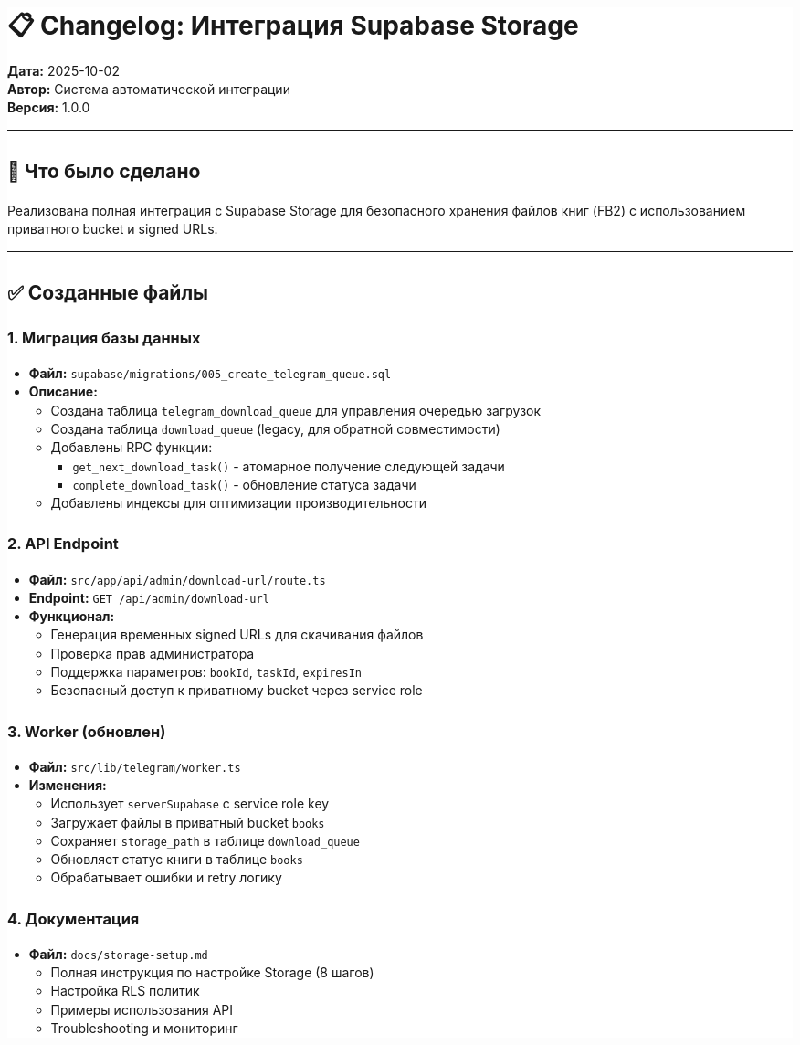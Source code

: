 # 📋 Changelog: Интеграция Supabase Storage

**Дата:** 2025-10-02  
**Автор:** Система автоматической интеграции  
**Версия:** 1.0.0

---

## 🎯 Что было сделано

Реализована полная интеграция с Supabase Storage для безопасного хранения файлов книг (FB2) с использованием приватного bucket и signed URLs.

---

## ✅ Созданные файлы

### 1. Миграция базы данных
- **Файл:** `supabase/migrations/005_create_telegram_queue.sql`
- **Описание:** 
  - Создана таблица `telegram_download_queue` для управления очередью загрузок
  - Создана таблица `download_queue` (legacy, для обратной совместимости)
  - Добавлены RPC функции:
    - `get_next_download_task()` - атомарное получение следующей задачи
    - `complete_download_task()` - обновление статуса задачи
  - Добавлены индексы для оптимизации производительности

### 2. API Endpoint
- **Файл:** `src/app/api/admin/download-url/route.ts`
- **Endpoint:** `GET /api/admin/download-url`
- **Функционал:**
  - Генерация временных signed URLs для скачивания файлов
  - Проверка прав администратора
  - Поддержка параметров: `bookId`, `taskId`, `expiresIn`
  - Безопасный доступ к приватному bucket через service role

### 3. Worker (обновлен)
- **Файл:** `src/lib/telegram/worker.ts`
- **Изменения:**
  - Использует `serverSupabase` с service role key
  - Загружает файлы в приватный bucket `books`
  - Сохраняет `storage_path` в таблице `download_queue`
  - Обновляет статус книги в таблице `books`
  - Обрабатывает ошибки и retry логику

### 4. Документация
- **Файл:** `docs/storage-setup.md`
  - Полная инструкция по настройке Storage (8 шагов)
  - Настройка RLS политик
  - Примеры использования API
  - Troubleshooting и мониторинг
  